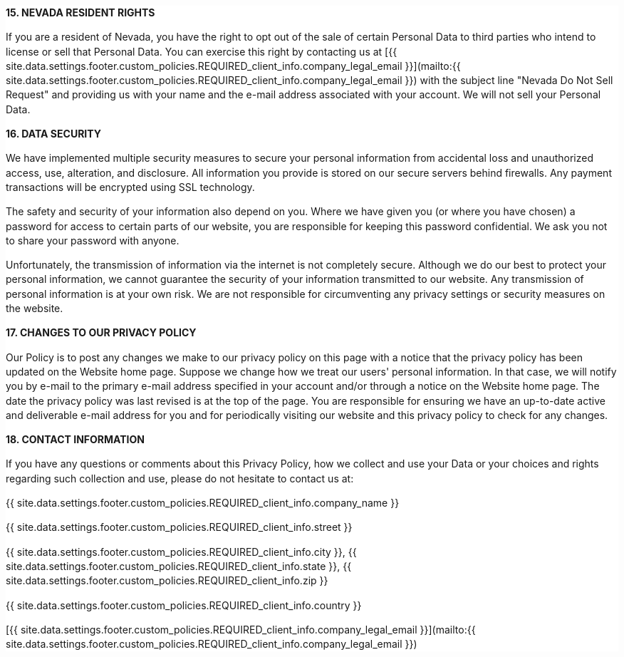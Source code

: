 **15\. NEVADA RESIDENT RIGHTS**

If you are a resident of Nevada, you have the right to opt out of the sale of certain Personal Data to third parties who intend to license or sell that Personal Data. You can exercise this right by contacting us at [{{ site.data.settings.footer.custom_policies.REQUIRED_client_info.company_legal_email }}](mailto:{{ site.data.settings.footer.custom_policies.REQUIRED_client_info.company_legal_email }}) with the subject line "Nevada Do Not Sell Request" and providing us with your name and the e-mail address associated with your account. We will not sell your Personal Data.

**16\. DATA SECURITY**

We have implemented multiple security measures to secure your personal information from accidental loss and unauthorized access, use, alteration, and disclosure. All information you provide is stored on our secure servers behind firewalls. Any payment transactions will be encrypted using SSL technology.

The safety and security of your information also depend on you. Where we have given you (or where you have chosen) a password for access to certain parts of our website, you are responsible for keeping this password confidential. We ask you not to share your password with anyone.

Unfortunately, the transmission of information via the internet is not completely secure. Although we do our best to protect your personal information, we cannot guarantee the security of your information transmitted to our website. Any transmission of personal information is at your own risk. We are not responsible for circumventing any privacy settings or security measures on the website.

**17\. CHANGES TO OUR PRIVACY POLICY**

Our Policy is to post any changes we make to our privacy policy on this page with a notice that the privacy policy has been updated on the Website home page. Suppose we change how we treat our users' personal information. In that case, we will notify you by e-mail to the primary e-mail address specified in your account and/or through a notice on the Website home page. The date the privacy policy was last revised is at the top of the page. You are responsible for ensuring we have an up-to-date active and deliverable e-mail address for you and for periodically visiting our website and this privacy policy to check for any changes.

**18\. CONTACT INFORMATION**

If you have any questions or comments about this Privacy Policy, how we collect and use your Data or your choices and rights regarding such collection and use, please do not hesitate to contact us at:

<div class="legal-contact">
    <p>{{ site.data.settings.footer.custom_policies.REQUIRED_client_info.company_name }}</p>
    <p>{{ site.data.settings.footer.custom_policies.REQUIRED_client_info.street }}</p>
    <p>{{ site.data.settings.footer.custom_policies.REQUIRED_client_info.city }}, {{ site.data.settings.footer.custom_policies.REQUIRED_client_info.state }}, {{ site.data.settings.footer.custom_policies.REQUIRED_client_info.zip }}</p>
    <p>{{ site.data.settings.footer.custom_policies.REQUIRED_client_info.country }}</p>
</div>
[{{ site.data.settings.footer.custom_policies.REQUIRED_client_info.company_legal_email }}](mailto:{{ site.data.settings.footer.custom_policies.REQUIRED_client_info.company_legal_email }})